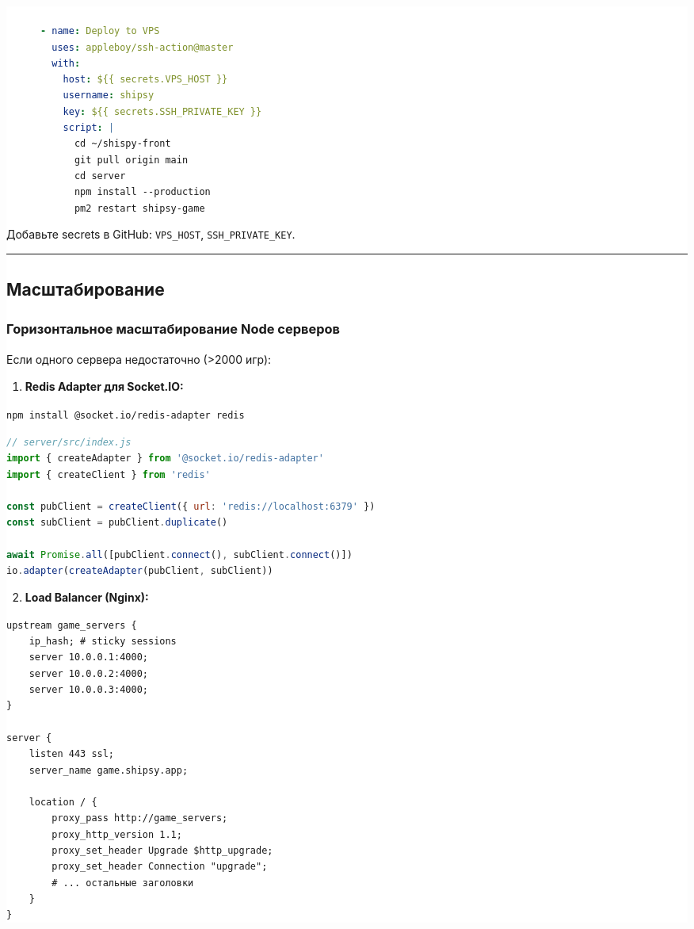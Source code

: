 ```yaml
      
      - name: Deploy to VPS
        uses: appleboy/ssh-action@master
        with:
          host: ${{ secrets.VPS_HOST }}
          username: shipsy
          key: ${{ secrets.SSH_PRIVATE_KEY }}
          script: |
            cd ~/shispy-front
            git pull origin main
            cd server
            npm install --production
            pm2 restart shipsy-game
```

Добавьте secrets в GitHub: `VPS_HOST`, `SSH_PRIVATE_KEY`.

---

## Масштабирование

### Горизонтальное масштабирование Node серверов

Если одного сервера недостаточно (>2000 игр):

1. **Redis Adapter для Socket.IO:**

```bash
npm install @socket.io/redis-adapter redis
```

```js
// server/src/index.js
import { createAdapter } from '@socket.io/redis-adapter'
import { createClient } from 'redis'

const pubClient = createClient({ url: 'redis://localhost:6379' })
const subClient = pubClient.duplicate()

await Promise.all([pubClient.connect(), subClient.connect()])
io.adapter(createAdapter(pubClient, subClient))
```

2. **Load Balancer (Nginx):**

```nginx
upstream game_servers {
    ip_hash; # sticky sessions
    server 10.0.0.1:4000;
    server 10.0.0.2:4000;
    server 10.0.0.3:4000;
}

server {
    listen 443 ssl;
    server_name game.shipsy.app;
    
    location / {
        proxy_pass http://game_servers;
        proxy_http_version 1.1;
        proxy_set_header Upgrade $http_upgrade;
        proxy_set_header Connection "upgrade";
        # ... остальные заголовки
    }
}
```
